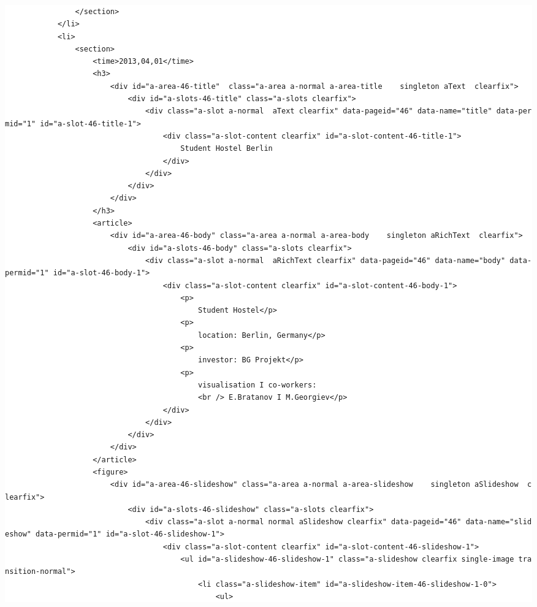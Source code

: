                     </section>
                </li>
                <li>
                    <section>
                        <time>2013,04,01</time>
                        <h3>
                            <div id="a-area-46-title"  class="a-area a-normal a-area-title    singleton aText  clearfix">
                                <div id="a-slots-46-title" class="a-slots clearfix">
                                    <div class="a-slot a-normal  aText clearfix" data-pageid="46" data-name="title" data-permid="1" id="a-slot-46-title-1">
                                        <div class="a-slot-content clearfix" id="a-slot-content-46-title-1">
                                            Student Hostel Berlin
                                        </div>
                                    </div>
                                </div>
                            </div>
                        </h3>
                        <article>
                            <div id="a-area-46-body" class="a-area a-normal a-area-body    singleton aRichText  clearfix">
                                <div id="a-slots-46-body" class="a-slots clearfix">
                                    <div class="a-slot a-normal  aRichText clearfix" data-pageid="46" data-name="body" data-permid="1" id="a-slot-46-body-1">
                                        <div class="a-slot-content clearfix" id="a-slot-content-46-body-1">
                                            <p>
                                                Student Hostel</p>
                                            <p>
                                                location: Berlin, Germany</p>
                                            <p>
                                                investor: BG Projekt</p>
                                            <p>
                                                visualisation I co-workers:
                                                <br /> E.Bratanov I M.Georgiev</p>
                                        </div>
                                    </div>
                                </div>
                            </div>
                        </article>
                        <figure>
                            <div id="a-area-46-slideshow" class="a-area a-normal a-area-slideshow    singleton aSlideshow  clearfix">
                                <div id="a-slots-46-slideshow" class="a-slots clearfix">
                                    <div class="a-slot a-normal normal aSlideshow clearfix" data-pageid="46" data-name="slideshow" data-permid="1" id="a-slot-46-slideshow-1">
                                        <div class="a-slot-content clearfix" id="a-slot-content-46-slideshow-1">
                                            <ul id="a-slideshow-46-slideshow-1" class="a-slideshow clearfix single-image transition-normal">
                                                <li class="a-slideshow-item" id="a-slideshow-item-46-slideshow-1-0">
                                                    <ul>